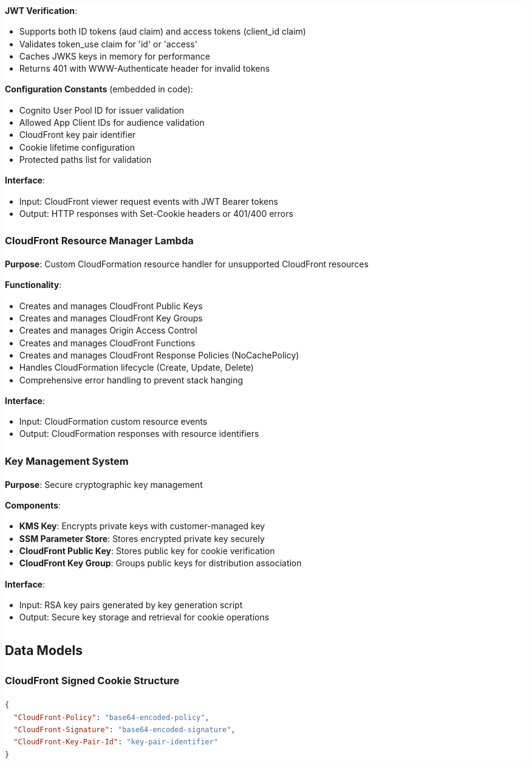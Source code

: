 **JWT Verification**:
- Supports both ID tokens (aud claim) and access tokens (client_id claim)
- Validates token_use claim for 'id' or 'access'
- Caches JWKS keys in memory for performance
- Returns 401 with WWW-Authenticate header for invalid tokens

**Configuration Constants** (embedded in code):
- Cognito User Pool ID for issuer validation
- Allowed App Client IDs for audience validation
- CloudFront key pair identifier
- Cookie lifetime configuration
- Protected paths list for validation

**Interface**:
- Input: CloudFront viewer request events with JWT Bearer tokens
- Output: HTTP responses with Set-Cookie headers or 401/400 errors

### CloudFront Resource Manager Lambda

**Purpose**: Custom CloudFormation resource handler for unsupported CloudFront resources

**Functionality**:
- Creates and manages CloudFront Public Keys
- Creates and manages CloudFront Key Groups
- Creates and manages Origin Access Control
- Creates and manages CloudFront Functions
- Creates and manages CloudFront Response Policies (NoCachePolicy)
- Handles CloudFormation lifecycle (Create, Update, Delete)
- Comprehensive error handling to prevent stack hanging

**Interface**:
- Input: CloudFormation custom resource events
- Output: CloudFormation responses with resource identifiers

### Key Management System

**Purpose**: Secure cryptographic key management

**Components**:
- **KMS Key**: Encrypts private keys with customer-managed key
- **SSM Parameter Store**: Stores encrypted private key securely
- **CloudFront Public Key**: Stores public key for cookie verification
- **CloudFront Key Group**: Groups public keys for distribution association

**Interface**:
- Input: RSA key pairs generated by key generation script
- Output: Secure key storage and retrieval for cookie operations

## Data Models

### CloudFront Signed Cookie Structure

```json
{
  "CloudFront-Policy": "base64-encoded-policy",
  "CloudFront-Signature": "base64-encoded-signature", 
  "CloudFront-Key-Pair-Id": "key-pair-identifier"
}
```
